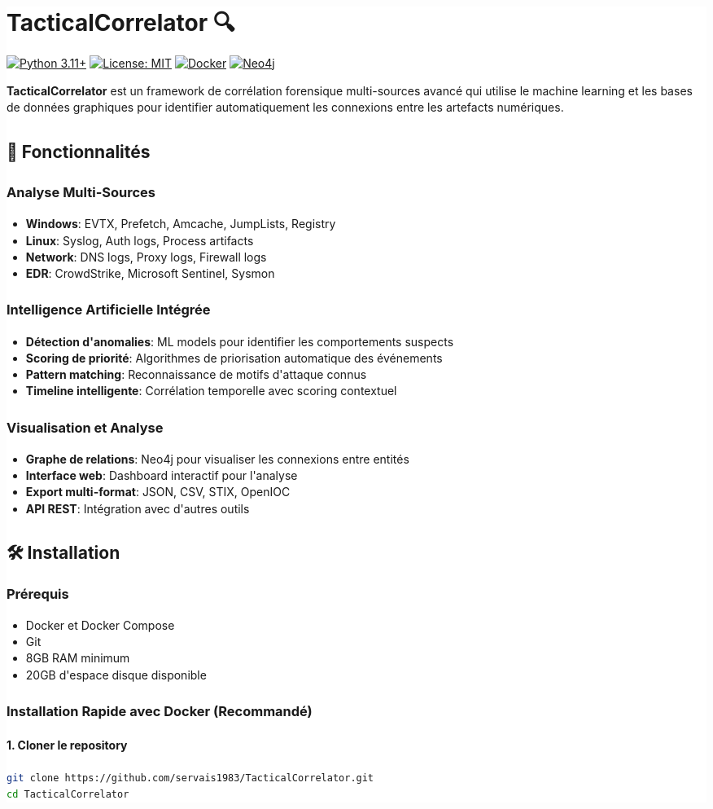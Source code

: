 # TacticalCorrelator 🔍

[![Python 3.11+](https://img.shields.io/badge/python-3.11+-blue.svg)](https://www.python.org/downloads/)
[![License: MIT](https://img.shields.io/badge/License-MIT-yellow.svg)](https://opensource.org/licenses/MIT)
[![Docker](https://img.shields.io/badge/docker-ready-brightgreen.svg)](https://www.docker.com/)
[![Neo4j](https://img.shields.io/badge/neo4j-5.13-blue.svg)](https://neo4j.com/)

**TacticalCorrelator** est un framework de corrélation forensique multi-sources avancé qui utilise le machine learning et les bases de données graphiques pour identifier automatiquement les connexions entre les artefacts numériques.

## 🚀 Fonctionnalités

### Analyse Multi-Sources
- **Windows**: EVTX, Prefetch, Amcache, JumpLists, Registry
- **Linux**: Syslog, Auth logs, Process artifacts
- **Network**: DNS logs, Proxy logs, Firewall logs
- **EDR**: CrowdStrike, Microsoft Sentinel, Sysmon

### Intelligence Artificielle Intégrée
- **Détection d'anomalies**: ML models pour identifier les comportements suspects
- **Scoring de priorité**: Algorithmes de priorisation automatique des événements
- **Pattern matching**: Reconnaissance de motifs d'attaque connus
- **Timeline intelligente**: Corrélation temporelle avec scoring contextuel

### Visualisation et Analyse
- **Graphe de relations**: Neo4j pour visualiser les connexions entre entités
- **Interface web**: Dashboard interactif pour l'analyse
- **Export multi-format**: JSON, CSV, STIX, OpenIOC
- **API REST**: Intégration avec d'autres outils

## 🛠️ Installation

### Prérequis
- Docker et Docker Compose
- Git
- 8GB RAM minimum
- 20GB d'espace disque disponible

### Installation Rapide avec Docker (Recommandé)

#### 1. Cloner le repository
```bash
git clone https://github.com/servais1983/TacticalCorrelator.git
cd TacticalCorrelator
```
